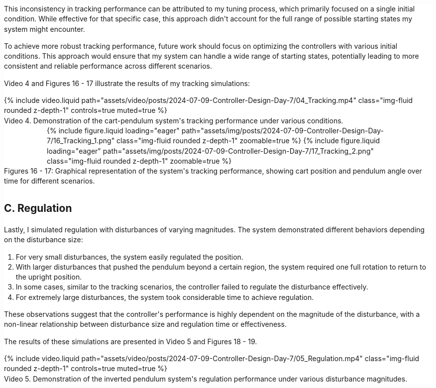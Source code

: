 This inconsistency in tracking performance can be attributed to my tuning process, which primarily focused on a single initial condition. While effective for that specific case, this approach didn't account for the full range of possible starting states my system might encounter.

To achieve more robust tracking performance, future work should focus on optimizing the controllers with various initial conditions. This approach would ensure that my system can handle a wide range of starting states, potentially leading to more consistent and reliable performance across different scenarios.

Video 4 and Figures 16 - 17 illustrate the results of my tracking simulations:

<div class="row mt-3">
    <div class="col-sm mt-3 mt-md-0">
        {% include video.liquid path="assets/video/posts/2024-07-09-Controller-Design-Day-7/04_Tracking.mp4" class="img-fluid rounded z-depth-1" controls=true muted=true %}
    </div>
</div>
<div class="caption">
    Video 4. Demonstration of the cart-pendulum system's tracking performance under various conditions.
</div>

<div style="width: 80%; margin: 0 auto;">
<swiper-container keyboard="true" navigation="true" pagination="true" pagination-clickable="true" pagination-dynamic-bullets="true" rewind="true">
  <swiper-slide>{% include figure.liquid loading="eager" path="assets/img/posts/2024-07-09-Controller-Design-Day-7/16_Tracking_1.png" class="img-fluid rounded z-depth-1" zoomable=true %}</swiper-slide>
  <swiper-slide>{% include figure.liquid loading="eager" path="assets/img/posts/2024-07-09-Controller-Design-Day-7/17_Tracking_2.png" class="img-fluid rounded z-depth-1" zoomable=true %}</swiper-slide>
</swiper-container>
</div>
<div class="caption">
    Figures 16 - 17: Graphical representation of the system's tracking performance, showing cart position and pendulum angle over time for different scenarios.
</div>

## C. Regulation

Lastly, I simulated regulation with disturbances of varying magnitudes. The system demonstrated different behaviors depending on the disturbance size:

1. For very small disturbances, the system easily regulated the position.
2. With larger disturbances that pushed the pendulum beyond a certain region, the system required one full rotation to return to the upright position.
3. In some cases, similar to the tracking scenarios, the controller failed to regulate the disturbance effectively.
4. For extremely large disturbances, the system took considerable time to achieve regulation.

These observations suggest that the controller's performance is highly dependent on the magnitude of the disturbance, with a non-linear relationship between disturbance size and regulation time or effectiveness.

The results of these simulations are presented in Video 5 and Figures 18 - 19.

<div class="row mt-3">
    <div class="col-sm mt-3 mt-md-0">
        {% include video.liquid path="assets/video/posts/2024-07-09-Controller-Design-Day-7/05_Regulation.mp4" class="img-fluid rounded z-depth-1" controls=true muted=true %}
    </div>
</div>
<div class="caption">
    Video 5. Demonstration of the inverted pendulum system's regulation performance under various disturbance magnitudes.
</div>
